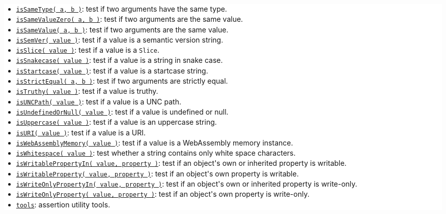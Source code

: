 -   <span class="signature">[`isSameType( a, b )`][@stdlib/assert/is-same-type]</span><span class="delimiter">: </span><span class="description">test if two arguments have the same type.</span>
-   <span class="signature">[`isSameValueZero( a, b )`][@stdlib/assert/is-same-value-zero]</span><span class="delimiter">: </span><span class="description">test if two arguments are the same value.</span>
-   <span class="signature">[`isSameValue( a, b )`][@stdlib/assert/is-same-value]</span><span class="delimiter">: </span><span class="description">test if two arguments are the same value.</span>
-   <span class="signature">[`isSemVer( value )`][@stdlib/assert/is-semver]</span><span class="delimiter">: </span><span class="description">test if a value is a semantic version string.</span>
-   <span class="signature">[`isSlice( value )`][@stdlib/assert/is-slice]</span><span class="delimiter">: </span><span class="description">test if a value is a `Slice`.</span>
-   <span class="signature">[`isSnakecase( value )`][@stdlib/assert/is-snakecase]</span><span class="delimiter">: </span><span class="description">test if a value is a string in snake case.</span>
-   <span class="signature">[`isStartcase( value )`][@stdlib/assert/is-startcase]</span><span class="delimiter">: </span><span class="description">test if a value is a startcase string.</span>
-   <span class="signature">[`isStrictEqual( a, b )`][@stdlib/assert/is-strict-equal]</span><span class="delimiter">: </span><span class="description">test if two arguments are strictly equal.</span>
-   <span class="signature">[`isTruthy( value )`][@stdlib/assert/is-truthy]</span><span class="delimiter">: </span><span class="description">test if a value is truthy.</span>
-   <span class="signature">[`isUNCPath( value )`][@stdlib/assert/is-unc-path]</span><span class="delimiter">: </span><span class="description">test if a value is a UNC path.</span>
-   <span class="signature">[`isUndefinedOrNull( value )`][@stdlib/assert/is-undefined-or-null]</span><span class="delimiter">: </span><span class="description">test if a value is undefined or null.</span>
-   <span class="signature">[`isUppercase( value )`][@stdlib/assert/is-uppercase]</span><span class="delimiter">: </span><span class="description">test if a value is an uppercase string.</span>
-   <span class="signature">[`isURI( value )`][@stdlib/assert/is-uri]</span><span class="delimiter">: </span><span class="description">test if a value is a URI.</span>
-   <span class="signature">[`isWebAssemblyMemory( value )`][@stdlib/assert/is-wasm-memory]</span><span class="delimiter">: </span><span class="description">test if a value is a WebAssembly memory instance.</span>
-   <span class="signature">[`isWhitespace( value )`][@stdlib/assert/is-whitespace]</span><span class="delimiter">: </span><span class="description">test whether a string contains only white space characters.</span>
-   <span class="signature">[`isWritablePropertyIn( value, property )`][@stdlib/assert/is-writable-property-in]</span><span class="delimiter">: </span><span class="description">test if an object's own or inherited property is writable.</span>
-   <span class="signature">[`isWritableProperty( value, property )`][@stdlib/assert/is-writable-property]</span><span class="delimiter">: </span><span class="description">test if an object's own property is writable.</span>
-   <span class="signature">[`isWriteOnlyPropertyIn( value, property )`][@stdlib/assert/is-write-only-property-in]</span><span class="delimiter">: </span><span class="description">test if an object's own or inherited property is write-only.</span>
-   <span class="signature">[`isWriteOnlyProperty( value, property )`][@stdlib/assert/is-write-only-property]</span><span class="delimiter">: </span><span class="description">test if an object's own property is write-only.</span>
-   <span class="signature">[`tools`][@stdlib/assert/tools]</span><span class="delimiter">: </span><span class="description">assertion utility tools.</span>

</div>



[npm-image]: http://img.shields.io/npm/v/@stdlib/assert.svg
[npm-url]: https://npmjs.org/package/@stdlib/assert
[test-image]: https://github.com/stdlib-js/assert/actions/workflows/test.yml/badge.svg?branch=main
[test-url]: https://github.com/stdlib-js/assert/actions/workflows/test.yml?query=branch:main
[coverage-image]: https://img.shields.io/codecov/c/github/stdlib-js/assert/main.svg
[coverage-url]: https://codecov.io/github/stdlib-js/assert?branch=main
[chat-image]: https://img.shields.io/gitter/room/stdlib-js/stdlib.svg
[chat-url]: https://app.gitter.im/#/room/#stdlib-js_stdlib:gitter.im
[stdlib]: https://github.com/stdlib-js/stdlib
[stdlib-authors]: https://github.com/stdlib-js/stdlib/graphs/contributors
[umd]: https://github.com/umdjs/umd
[es-module]: https://developer.mozilla.org/en-US/docs/Web/JavaScript/Guide/Modules
[deno-url]: https://github.com/stdlib-js/assert/tree/deno
[deno-readme]: https://github.com/stdlib-js/assert/blob/deno/README.md
[umd-url]: https://github.com/stdlib-js/assert/tree/umd
[umd-readme]: https://github.com/stdlib-js/assert/blob/umd/README.md
[esm-url]: https://github.com/stdlib-js/assert/tree/esm
[esm-readme]: https://github.com/stdlib-js/assert/blob/esm/README.md
[branches-url]: https://github.com/stdlib-js/assert/blob/main/branches.md
[stdlib-license]: https://raw.githubusercontent.com/stdlib-js/assert/main/LICENSE
[@stdlib/assert/contains]: https://github.com/stdlib-js/assert/tree/main/contains
[@stdlib/assert/deep-equal]: https://github.com/stdlib-js/assert/tree/main/deep-equal
[@stdlib/assert/deep-has-own-property]: https://github.com/stdlib-js/assert/tree/main/deep-has-own-property
[@stdlib/assert/deep-has-property]: https://github.com/stdlib-js/assert/tree/main/deep-has-property
[@stdlib/assert/has-own-property]: https://github.com/stdlib-js/assert/tree/main/has-own-property
[@stdlib/assert/has-property]: https://github.com/stdlib-js/assert/tree/main/has-property
[@stdlib/assert/has-utf16-surrogate-pair-at]: https://github.com/stdlib-js/assert/tree/main/has-utf16-surrogate-pair-at
[@stdlib/assert/instance-of]: https://github.com/stdlib-js/assert/tree/main/instance-of
[@stdlib/assert/is-absolute-http-uri]: https://github.com/stdlib-js/assert/tree/main/is-absolute-http-uri
[@stdlib/assert/is-absolute-path]: https://github.com/stdlib-js/assert/tree/main/is-absolute-path
[@stdlib/assert/is-absolute-uri]: https://github.com/stdlib-js/assert/tree/main/is-absolute-uri
[@stdlib/assert/is-accessor-property-in]: https://github.com/stdlib-js/assert/tree/main/is-accessor-property-in
[@stdlib/assert/is-accessor-property]: https://github.com/stdlib-js/assert/tree/main/is-accessor-property
[@stdlib/assert/is-alphagram]: https://github.com/stdlib-js/assert/tree/main/is-alphagram
[@stdlib/assert/is-alphanumeric]: https://github.com/stdlib-js/assert/tree/main/is-alphanumeric
[@stdlib/assert/is-anagram]: https://github.com/stdlib-js/assert/tree/main/is-anagram
[@stdlib/assert/is-arguments]: https://github.com/stdlib-js/assert/tree/main/is-arguments
[@stdlib/assert/is-arrow-function]: https://github.com/stdlib-js/assert/tree/main/is-arrow-function
[@stdlib/assert/is-ascii]: https://github.com/stdlib-js/assert/tree/main/is-ascii
[@stdlib/assert/is-between]: https://github.com/stdlib-js/assert/tree/main/is-between
[@stdlib/assert/is-bigint]: https://github.com/stdlib-js/assert/tree/main/is-bigint
[@stdlib/assert/is-binary-string]: https://github.com/stdlib-js/assert/tree/main/is-binary-string
[@stdlib/assert/is-blank-string]: https://github.com/stdlib-js/assert/tree/main/is-blank-string
[@stdlib/assert/is-boxed-primitive]: https://github.com/stdlib-js/assert/tree/main/is-boxed-primitive
[@stdlib/assert/is-buffer]: https://github.com/stdlib-js/assert/tree/main/is-buffer
[@stdlib/assert/is-camelcase]: https://github.com/stdlib-js/assert/tree/main/is-camelcase
[@stdlib/assert/is-capitalized]: https://github.com/stdlib-js/assert/tree/main/is-capitalized
[@stdlib/assert/is-circular]: https://github.com/stdlib-js/assert/tree/main/is-circular
[@stdlib/assert/is-class]: https://github.com/stdlib-js/assert/tree/main/is-class
[@stdlib/assert/is-collection]: https://github.com/stdlib-js/assert/tree/main/is-collection
[@stdlib/assert/is-composite]: https://github.com/stdlib-js/assert/tree/main/is-composite
[@stdlib/assert/is-configurable-property-in]: https://github.com/stdlib-js/assert/tree/main/is-configurable-property-in
[@stdlib/assert/is-configurable-property]: https://github.com/stdlib-js/assert/tree/main/is-configurable-property
[@stdlib/assert/is-constantcase]: https://github.com/stdlib-js/assert/tree/main/is-constantcase
[@stdlib/assert/is-current-year]: https://github.com/stdlib-js/assert/tree/main/is-current-year
[@stdlib/assert/is-data-property-in]: https://github.com/stdlib-js/assert/tree/main/is-data-property-in
[@stdlib/assert/is-data-property]: https://github.com/stdlib-js/assert/tree/main/is-data-property
[@stdlib/assert/is-dataview]: https://github.com/stdlib-js/assert/tree/main/is-dataview
[@stdlib/assert/is-digit-string]: https://github.com/stdlib-js/assert/tree/main/is-digit-string
[@stdlib/assert/is-domain-name]: https://github.com/stdlib-js/assert/tree/main/is-domain-name
[@stdlib/assert/is-duration-string]: https://github.com/stdlib-js/assert/tree/main/is-duration-string
[@stdlib/assert/is-email-address]: https://github.com/stdlib-js/assert/tree/main/is-email-address
[@stdlib/assert/is-empty-collection]: https://github.com/stdlib-js/assert/tree/main/is-empty-collection
[@stdlib/assert/is-empty-object]: https://github.com/stdlib-js/assert/tree/main/is-empty-object
[@stdlib/assert/is-empty-string]: https://github.com/stdlib-js/assert/tree/main/is-empty-string
[@stdlib/assert/is-enumerable-property-in]: https://github.com/stdlib-js/assert/tree/main/is-enumerable-property-in
[@stdlib/assert/is-enumerable-property]: https://github.com/stdlib-js/assert/tree/main/is-enumerable-property
[@stdlib/assert/is-even]: https://github.com/stdlib-js/assert/tree/main/is-even
[@stdlib/assert/is-falsy]: https://github.com/stdlib-js/assert/tree/main/is-falsy
[@stdlib/assert/is-finite]: https://github.com/stdlib-js/assert/tree/main/is-finite
[@stdlib/assert/is-generator-object-like]: https://github.com/stdlib-js/assert/tree/main/is-generator-object-like
[@stdlib/assert/is-generator-object]: https://github.com/stdlib-js/assert/tree/main/is-generator-object
[@stdlib/assert/is-gzip-buffer]: https://github.com/stdlib-js/assert/tree/main/is-gzip-buffer
[@stdlib/assert/is-hex-string]: https://github.com/stdlib-js/assert/tree/main/is-hex-string
[@stdlib/assert/is-infinite]: https://github.com/stdlib-js/assert/tree/main/is-infinite
[@stdlib/assert/is-inherited-property]: https://github.com/stdlib-js/assert/tree/main/is-inherited-property
[@stdlib/assert/is-iterable-like]: https://github.com/stdlib-js/assert/tree/main/is-iterable-like
[@stdlib/assert/is-iterator-like]: https://github.com/stdlib-js/assert/tree/main/is-iterator-like
[@stdlib/assert/is-json]: https://github.com/stdlib-js/assert/tree/main/is-json
[@stdlib/assert/is-kebabcase]: https://github.com/stdlib-js/assert/tree/main/is-kebabcase
[@stdlib/assert/is-leap-year]: https://github.com/stdlib-js/assert/tree/main/is-leap-year
[@stdlib/assert/is-localhost]: https://github.com/stdlib-js/assert/tree/main/is-localhost
[@stdlib/assert/is-lowercase]: https://github.com/stdlib-js/assert/tree/main/is-lowercase
[@stdlib/assert/is-method-in]: https://github.com/stdlib-js/assert/tree/main/is-method-in
[@stdlib/assert/is-method]: https://github.com/stdlib-js/assert/tree/main/is-method
[@stdlib/assert/is-multi-slice]: https://github.com/stdlib-js/assert/tree/main/is-multi-slice
[@stdlib/assert/is-named-typed-tuple-like]: https://github.com/stdlib-js/assert/tree/main/is-named-typed-tuple-like
[@stdlib/assert/is-native-function]: https://github.com/stdlib-js/assert/tree/main/is-native-function
[@stdlib/assert/is-negative-zero]: https://github.com/stdlib-js/assert/tree/main/is-negative-zero
[@stdlib/assert/is-node-builtin]: https://github.com/stdlib-js/assert/tree/main/is-node-builtin
[@stdlib/assert/is-node-duplex-stream-like]: https://github.com/stdlib-js/assert/tree/main/is-node-duplex-stream-like
[@stdlib/assert/is-node-readable-stream-like]: https://github.com/stdlib-js/assert/tree/main/is-node-readable-stream-like
[@stdlib/assert/is-node-repl]: https://github.com/stdlib-js/assert/tree/main/is-node-repl
[@stdlib/assert/is-node-stream-like]: https://github.com/stdlib-js/assert/tree/main/is-node-stream-like
[@stdlib/assert/is-node-transform-stream-like]: https://github.com/stdlib-js/assert/tree/main/is-node-transform-stream-like
[@stdlib/assert/is-node-writable-stream-like]: https://github.com/stdlib-js/assert/tree/main/is-node-writable-stream-like
[@stdlib/assert/is-nonconfigurable-property-in]: https://github.com/stdlib-js/assert/tree/main/is-nonconfigurable-property-in
[@stdlib/assert/is-nonconfigurable-property]: https://github.com/stdlib-js/assert/tree/main/is-nonconfigurable-property
[@stdlib/assert/is-nonenumerable-property-in]: https://github.com/stdlib-js/assert/tree/main/is-nonenumerable-property-in
[@stdlib/assert/is-nonenumerable-property]: https://github.com/stdlib-js/assert/tree/main/is-nonenumerable-property
[@stdlib/assert/is-nonnegative-finite]: https://github.com/stdlib-js/assert/tree/main/is-nonnegative-finite
[@stdlib/assert/is-object-like]: https://github.com/stdlib-js/assert/tree/main/is-object-like
[@stdlib/assert/is-odd]: https://github.com/stdlib-js/assert/tree/main/is-odd
[@stdlib/assert/is-pascalcase]: https://github.com/stdlib-js/assert/tree/main/is-pascalcase
[@stdlib/assert/is-plain-object]: https://github.com/stdlib-js/assert/tree/main/is-plain-object
[@stdlib/assert/is-positive-zero]: https://github.com/stdlib-js/assert/tree/main/is-positive-zero
[@stdlib/assert/is-prime]: https://github.com/stdlib-js/assert/tree/main/is-prime
[@stdlib/assert/is-primitive]: https://github.com/stdlib-js/assert/tree/main/is-primitive
[@stdlib/assert/is-prng-like]: https://github.com/stdlib-js/assert/tree/main/is-prng-like
[@stdlib/assert/is-probability]: https://github.com/stdlib-js/assert/tree/main/is-probability
[@stdlib/assert/is-property-key]: https://github.com/stdlib-js/assert/tree/main/is-property-key
[@stdlib/assert/is-prototype-of]: https://github.com/stdlib-js/assert/tree/main/is-prototype-of
[@stdlib/assert/is-read-only-property-in]: https://github.com/stdlib-js/assert/tree/main/is-read-only-property-in
[@stdlib/assert/is-read-only-property]: https://github.com/stdlib-js/assert/tree/main/is-read-only-property
[@stdlib/assert/is-read-write-property-in]: https://github.com/stdlib-js/assert/tree/main/is-read-write-property-in
[@stdlib/assert/is-read-write-property]: https://github.com/stdlib-js/assert/tree/main/is-read-write-property
[@stdlib/assert/is-readable-property-in]: https://github.com/stdlib-js/assert/tree/main/is-readable-property-in
[@stdlib/assert/is-readable-property]: https://github.com/stdlib-js/assert/tree/main/is-readable-property
[@stdlib/assert/is-regexp-string]: https://github.com/stdlib-js/assert/tree/main/is-regexp-string
[@stdlib/assert/is-relative-path]: https://github.com/stdlib-js/assert/tree/main/is-relative-path
[@stdlib/assert/is-relative-uri]: https://github.com/stdlib-js/assert/tree/main/is-relative-uri
[@stdlib/assert/is-same-complex128]: https://github.com/stdlib-js/assert/tree/main/is-same-complex128
[@stdlib/assert/is-same-complex64]: https://github.com/stdlib-js/assert/tree/main/is-same-complex64
[@stdlib/assert/is-same-native-class]: https://github.com/stdlib-js/assert/tree/main/is-same-native-class
[@stdlib/assert/is-same-type]: https://github.com/stdlib-js/assert/tree/main/is-same-type
[@stdlib/assert/is-same-value-zero]: https://github.com/stdlib-js/assert/tree/main/is-same-value-zero
[@stdlib/assert/is-same-value]: https://github.com/stdlib-js/assert/tree/main/is-same-value
[@stdlib/assert/is-semver]: https://github.com/stdlib-js/assert/tree/main/is-semver
[@stdlib/assert/is-slice]: https://github.com/stdlib-js/assert/tree/main/is-slice
[@stdlib/assert/is-snakecase]: https://github.com/stdlib-js/assert/tree/main/is-snakecase
[@stdlib/assert/is-startcase]: https://github.com/stdlib-js/assert/tree/main/is-startcase
[@stdlib/assert/is-strict-equal]: https://github.com/stdlib-js/assert/tree/main/is-strict-equal
[@stdlib/assert/is-truthy]: https://github.com/stdlib-js/assert/tree/main/is-truthy
[@stdlib/assert/is-unc-path]: https://github.com/stdlib-js/assert/tree/main/is-unc-path
[@stdlib/assert/is-undefined-or-null]: https://github.com/stdlib-js/assert/tree/main/is-undefined-or-null
[@stdlib/assert/is-uppercase]: https://github.com/stdlib-js/assert/tree/main/is-uppercase
[@stdlib/assert/is-uri]: https://github.com/stdlib-js/assert/tree/main/is-uri
[@stdlib/assert/is-wasm-memory]: https://github.com/stdlib-js/assert/tree/main/is-wasm-memory
[@stdlib/assert/is-whitespace]: https://github.com/stdlib-js/assert/tree/main/is-whitespace
[@stdlib/assert/is-writable-property-in]: https://github.com/stdlib-js/assert/tree/main/is-writable-property-in
[@stdlib/assert/is-writable-property]: https://github.com/stdlib-js/assert/tree/main/is-writable-property
[@stdlib/assert/is-write-only-property-in]: https://github.com/stdlib-js/assert/tree/main/is-write-only-property-in
[@stdlib/assert/is-write-only-property]: https://github.com/stdlib-js/assert/tree/main/is-write-only-property
[@stdlib/assert/tools]: https://github.com/stdlib-js/assert/tree/main/tools
[@stdlib/assert/has-arraybuffer-support]: https://github.com/stdlib-js/assert/tree/main/has-arraybuffer-support
[@stdlib/assert/has-arrow-function-support]: https://github.com/stdlib-js/assert/tree/main/has-arrow-function-support
[@stdlib/assert/has-async-await-support]: https://github.com/stdlib-js/assert/tree/main/has-async-await-support
[@stdlib/assert/has-async-iterator-symbol-support]: https://github.com/stdlib-js/assert/tree/main/has-async-iterator-symbol-support
[@stdlib/assert/has-atob-support]: https://github.com/stdlib-js/assert/tree/main/has-atob-support
[@stdlib/assert/has-bigint-support]: https://github.com/stdlib-js/assert/tree/main/has-bigint-support
[@stdlib/assert/has-bigint64array-support]: https://github.com/stdlib-js/assert/tree/main/has-bigint64array-support
[@stdlib/assert/has-biguint64array-support]: https://github.com/stdlib-js/assert/tree/main/has-biguint64array-support
[@stdlib/assert/has-btoa-support]: https://github.com/stdlib-js/assert/tree/main/has-btoa-support
[@stdlib/assert/has-class-support]: https://github.com/stdlib-js/assert/tree/main/has-class-support
[@stdlib/assert/has-dataview-support]: https://github.com/stdlib-js/assert/tree/main/has-dataview-support
[@stdlib/assert/has-define-properties-support]: https://github.com/stdlib-js/assert/tree/main/has-define-properties-support
[@stdlib/assert/has-define-property-support]: https://github.com/stdlib-js/assert/tree/main/has-define-property-support
[@stdlib/assert/has-float32array-support]: https://github.com/stdlib-js/assert/tree/main/has-float32array-support
[@stdlib/assert/has-float64array-support]: https://github.com/stdlib-js/assert/tree/main/has-float64array-support
[@stdlib/assert/has-function-name-support]: https://github.com/stdlib-js/assert/tree/main/has-function-name-support
[@stdlib/assert/has-generator-support]: https://github.com/stdlib-js/assert/tree/main/has-generator-support
[@stdlib/assert/has-globalthis-support]: https://github.com/stdlib-js/assert/tree/main/has-globalthis-support
[@stdlib/assert/has-int16array-support]: https://github.com/stdlib-js/assert/tree/main/has-int16array-support
[@stdlib/assert/has-int32array-support]: https://github.com/stdlib-js/assert/tree/main/has-int32array-support
[@stdlib/assert/has-int8array-support]: https://github.com/stdlib-js/assert/tree/main/has-int8array-support
[@stdlib/assert/has-iterator-symbol-support]: https://github.com/stdlib-js/assert/tree/main/has-iterator-symbol-support
[@stdlib/assert/has-map-support]: https://github.com/stdlib-js/assert/tree/main/has-map-support
[@stdlib/assert/has-node-buffer-support]: https://github.com/stdlib-js/assert/tree/main/has-node-buffer-support
[@stdlib/assert/has-proxy-support]: https://github.com/stdlib-js/assert/tree/main/has-proxy-support
[@stdlib/assert/has-set-support]: https://github.com/stdlib-js/assert/tree/main/has-set-support
[@stdlib/assert/has-sharedarraybuffer-support]: https://github.com/stdlib-js/assert/tree/main/has-sharedarraybuffer-support
[@stdlib/assert/has-symbol-support]: https://github.com/stdlib-js/assert/tree/main/has-symbol-support
[@stdlib/assert/has-tostringtag-support]: https://github.com/stdlib-js/assert/tree/main/has-tostringtag-support
[@stdlib/assert/has-uint16array-support]: https://github.com/stdlib-js/assert/tree/main/has-uint16array-support
[@stdlib/assert/has-uint32array-support]: https://github.com/stdlib-js/assert/tree/main/has-uint32array-support
[@stdlib/assert/has-uint8array-support]: https://github.com/stdlib-js/assert/tree/main/has-uint8array-support
[@stdlib/assert/has-uint8clampedarray-support]: https://github.com/stdlib-js/assert/tree/main/has-uint8clampedarray-support
[@stdlib/assert/has-wasm-support]: https://github.com/stdlib-js/assert/tree/main/has-wasm-support
[@stdlib/assert/has-weakmap-support]: https://github.com/stdlib-js/assert/tree/main/has-weakmap-support
[@stdlib/assert/has-weakset-support]: https://github.com/stdlib-js/assert/tree/main/has-weakset-support
[@stdlib/assert/is-big-endian]: https://github.com/stdlib-js/assert/tree/main/is-big-endian
[@stdlib/assert/is-browser]: https://github.com/stdlib-js/assert/tree/main/is-browser
[@stdlib/assert/is-darwin]: https://github.com/stdlib-js/assert/tree/main/is-darwin
[@stdlib/assert/is-docker]: https://github.com/stdlib-js/assert/tree/main/is-docker
[@stdlib/assert/is-electron-main]: https://github.com/stdlib-js/assert/tree/main/is-electron-main
[@stdlib/assert/is-electron-renderer]: https://github.com/stdlib-js/assert/tree/main/is-electron-renderer
[@stdlib/assert/is-electron]: https://github.com/stdlib-js/assert/tree/main/is-electron
[@stdlib/assert/is-little-endian]: https://github.com/stdlib-js/assert/tree/main/is-little-endian
[@stdlib/assert/is-mobile]: https://github.com/stdlib-js/assert/tree/main/is-mobile
[@stdlib/assert/is-node]: https://github.com/stdlib-js/assert/tree/main/is-node
[@stdlib/assert/is-touch-device]: https://github.com/stdlib-js/assert/tree/main/is-touch-device
[@stdlib/assert/is-web-worker]: https://github.com/stdlib-js/assert/tree/main/is-web-worker
[@stdlib/assert/is-windows]: https://github.com/stdlib-js/assert/tree/main/is-windows
[@stdlib/assert/is-error]: https://github.com/stdlib-js/assert/tree/main/is-error
[@stdlib/assert/is-eval-error]: https://github.com/stdlib-js/assert/tree/main/is-eval-error
[@stdlib/assert/is-range-error]: https://github.com/stdlib-js/assert/tree/main/is-range-error
[@stdlib/assert/is-reference-error]: https://github.com/stdlib-js/assert/tree/main/is-reference-error
[@stdlib/assert/is-syntax-error]: https://github.com/stdlib-js/assert/tree/main/is-syntax-error
[@stdlib/assert/is-type-error]: https://github.com/stdlib-js/assert/tree/main/is-type-error
[@stdlib/assert/is-uri-error]: https://github.com/stdlib-js/assert/tree/main/is-uri-error
[@stdlib/assert/is-accessor-array]: https://github.com/stdlib-js/assert/tree/main/is-accessor-array
[@stdlib/assert/is-array-length]: https://github.com/stdlib-js/assert/tree/main/is-array-length
[@stdlib/assert/is-array-like-object]: https://github.com/stdlib-js/assert/tree/main/is-array-like-object
[@stdlib/assert/is-array-like]: https://github.com/stdlib-js/assert/tree/main/is-array-like
[@stdlib/assert/is-arraybuffer-view]: https://github.com/stdlib-js/assert/tree/main/is-arraybuffer-view
[@stdlib/assert/is-arraybuffer]: https://github.com/stdlib-js/assert/tree/main/is-arraybuffer
[@stdlib/assert/is-between-array]: https://github.com/stdlib-js/assert/tree/main/is-between-array
[@stdlib/assert/is-bigint64array]: https://github.com/stdlib-js/assert/tree/main/is-bigint64array
[@stdlib/assert/is-biguint64array]: https://github.com/stdlib-js/assert/tree/main/is-biguint64array
[@stdlib/assert/is-circular-array]: https://github.com/stdlib-js/assert/tree/main/is-circular-array
[@stdlib/assert/is-empty-array-like-object]: https://github.com/stdlib-js/assert/tree/main/is-empty-array-like-object
[@stdlib/assert/is-empty-array]: https://github.com/stdlib-js/assert/tree/main/is-empty-array
[@stdlib/assert/is-equal-array]: https://github.com/stdlib-js/assert/tree/main/is-equal-array
[@stdlib/assert/is-falsy-array]: https://github.com/stdlib-js/assert/tree/main/is-falsy-array
[@stdlib/assert/is-finite-array]: https://github.com/stdlib-js/assert/tree/main/is-finite-array
[@stdlib/assert/is-numeric-array]: https://github.com/stdlib-js/assert/tree/main/is-numeric-array
[@stdlib/assert/is-plain-object-array]: https://github.com/stdlib-js/assert/tree/main/is-plain-object-array
[@stdlib/assert/is-probability-array]: https://github.com/stdlib-js/assert/tree/main/is-probability-array
[@stdlib/assert/is-same-array-like]: https://github.com/stdlib-js/assert/tree/main/is-same-array-like
[@stdlib/assert/is-same-array]: https://github.com/stdlib-js/assert/tree/main/is-same-array
[@stdlib/assert/is-same-complex128array]: https://github.com/stdlib-js/assert/tree/main/is-same-complex128array
[@stdlib/assert/is-same-complex64array]: https://github.com/stdlib-js/assert/tree/main/is-same-complex64array
[@stdlib/assert/is-same-float32array]: https://github.com/stdlib-js/assert/tree/main/is-same-float32array
[@stdlib/assert/is-same-float64array]: https://github.com/stdlib-js/assert/tree/main/is-same-float64array
[@stdlib/assert/is-sharedarraybuffer]: https://github.com/stdlib-js/assert/tree/main/is-sharedarraybuffer
[@stdlib/assert/is-truthy-array]: https://github.com/stdlib-js/assert/tree/main/is-truthy-array
[@stdlib/assert/is-typed-array-length]: https://github.com/stdlib-js/assert/tree/main/is-typed-array-length
[@stdlib/assert/is-typed-array-like]: https://github.com/stdlib-js/assert/tree/main/is-typed-array-like
[@stdlib/assert/is-typed-array]: https://github.com/stdlib-js/assert/tree/main/is-typed-array
[@stdlib/assert/is-unity-probability-array]: https://github.com/stdlib-js/assert/tree/main/is-unity-probability-array
[@stdlib/assert/is-complex-like]: https://github.com/stdlib-js/assert/tree/main/is-complex-like
[@stdlib/assert/is-complex-typed-array-like]: https://github.com/stdlib-js/assert/tree/main/is-complex-typed-array-like
[@stdlib/assert/is-complex-typed-array]: https://github.com/stdlib-js/assert/tree/main/is-complex-typed-array
[@stdlib/assert/is-complex]: https://github.com/stdlib-js/assert/tree/main/is-complex
[@stdlib/assert/is-complex128]: https://github.com/stdlib-js/assert/tree/main/is-complex128
[@stdlib/assert/is-complex128array]: https://github.com/stdlib-js/assert/tree/main/is-complex128array
[@stdlib/assert/is-complex64]: https://github.com/stdlib-js/assert/tree/main/is-complex64
[@stdlib/assert/is-complex64array]: https://github.com/stdlib-js/assert/tree/main/is-complex64array
[@stdlib/assert/is-centrosymmetric-matrix]: https://github.com/stdlib-js/assert/tree/main/is-centrosymmetric-matrix
[@stdlib/assert/is-complex128matrix-like]: https://github.com/stdlib-js/assert/tree/main/is-complex128matrix-like
[@stdlib/assert/is-complex128ndarray-like]: https://github.com/stdlib-js/assert/tree/main/is-complex128ndarray-like
[@stdlib/assert/is-complex128vector-like]: https://github.com/stdlib-js/assert/tree/main/is-complex128vector-like
[@stdlib/assert/is-complex64matrix-like]: https://github.com/stdlib-js/assert/tree/main/is-complex64matrix-like
[@stdlib/assert/is-complex64ndarray-like]: https://github.com/stdlib-js/assert/tree/main/is-complex64ndarray-like
[@stdlib/assert/is-complex64vector-like]: https://github.com/stdlib-js/assert/tree/main/is-complex64vector-like
[@stdlib/assert/is-float32matrix-like]: https://github.com/stdlib-js/assert/tree/main/is-float32matrix-like
[@stdlib/assert/is-float32ndarray-like]: https://github.com/stdlib-js/assert/tree/main/is-float32ndarray-like
[@stdlib/assert/is-float32vector-like]: https://github.com/stdlib-js/assert/tree/main/is-float32vector-like
[@stdlib/assert/is-float64matrix-like]: https://github.com/stdlib-js/assert/tree/main/is-float64matrix-like
[@stdlib/assert/is-float64ndarray-like]: https://github.com/stdlib-js/assert/tree/main/is-float64ndarray-like
[@stdlib/assert/is-float64vector-like]: https://github.com/stdlib-js/assert/tree/main/is-float64vector-like
[@stdlib/assert/is-matrix-like]: https://github.com/stdlib-js/assert/tree/main/is-matrix-like
[@stdlib/assert/is-ndarray-like-with-data-type]: https://github.com/stdlib-js/assert/tree/main/is-ndarray-like-with-data-type
[@stdlib/assert/is-ndarray-like]: https://github.com/stdlib-js/assert/tree/main/is-ndarray-like
[@stdlib/assert/is-nonsymmetric-matrix]: https://github.com/stdlib-js/assert/tree/main/is-nonsymmetric-matrix
[@stdlib/assert/is-persymmetric-matrix]: https://github.com/stdlib-js/assert/tree/main/is-persymmetric-matrix
[@stdlib/assert/is-skew-centrosymmetric-matrix]: https://github.com/stdlib-js/assert/tree/main/is-skew-centrosymmetric-matrix
[@stdlib/assert/is-skew-persymmetric-matrix]: https://github.com/stdlib-js/assert/tree/main/is-skew-persymmetric-matrix
[@stdlib/assert/is-skew-symmetric-matrix]: https://github.com/stdlib-js/assert/tree/main/is-skew-symmetric-matrix
[@stdlib/assert/is-square-matrix]: https://github.com/stdlib-js/assert/tree/main/is-square-matrix
[@stdlib/assert/is-symmetric-matrix]: https://github.com/stdlib-js/assert/tree/main/is-symmetric-matrix
[@stdlib/assert/is-vector-like]: https://github.com/stdlib-js/assert/tree/main/is-vector-like
[@stdlib/assert/is-float32array]: https://github.com/stdlib-js/assert/tree/main/is-float32array
[@stdlib/assert/is-float64array]: https://github.com/stdlib-js/assert/tree/main/is-float64array
[@stdlib/assert/is-int16array]: https://github.com/stdlib-js/assert/tree/main/is-int16array
[@stdlib/assert/is-int32array]: https://github.com/stdlib-js/assert/tree/main/is-int32array
[@stdlib/assert/is-int8array]: https://github.com/stdlib-js/assert/tree/main/is-int8array
[@stdlib/assert/is-uint16array]: https://github.com/stdlib-js/assert/tree/main/is-uint16array
[@stdlib/assert/is-uint32array]: https://github.com/stdlib-js/assert/tree/main/is-uint32array
[@stdlib/assert/is-uint8array]: https://github.com/stdlib-js/assert/tree/main/is-uint8array
[@stdlib/assert/is-uint8clampedarray]: https://github.com/stdlib-js/assert/tree/main/is-uint8clampedarray
[@stdlib/assert/is-cube-number]: https://github.com/stdlib-js/assert/tree/main/is-cube-number
[@stdlib/assert/is-integer-array]: https://github.com/stdlib-js/assert/tree/main/is-integer-array
[@stdlib/assert/is-integer]: https://github.com/stdlib-js/assert/tree/main/is-integer
[@stdlib/assert/is-negative-integer-array]: https://github.com/stdlib-js/assert/tree/main/is-negative-integer-array
[@stdlib/assert/is-negative-integer]: https://github.com/stdlib-js/assert/tree/main/is-negative-integer
[@stdlib/assert/is-negative-number-array]: https://github.com/stdlib-js/assert/tree/main/is-negative-number-array
[@stdlib/assert/is-negative-number]: https://github.com/stdlib-js/assert/tree/main/is-negative-number
[@stdlib/assert/is-nonnegative-integer-array]: https://github.com/stdlib-js/assert/tree/main/is-nonnegative-integer-array
[@stdlib/assert/is-nonnegative-integer]: https://github.com/stdlib-js/assert/tree/main/is-nonnegative-integer
[@stdlib/assert/is-nonnegative-number-array]: https://github.com/stdlib-js/assert/tree/main/is-nonnegative-number-array
[@stdlib/assert/is-nonnegative-number]: https://github.com/stdlib-js/assert/tree/main/is-nonnegative-number